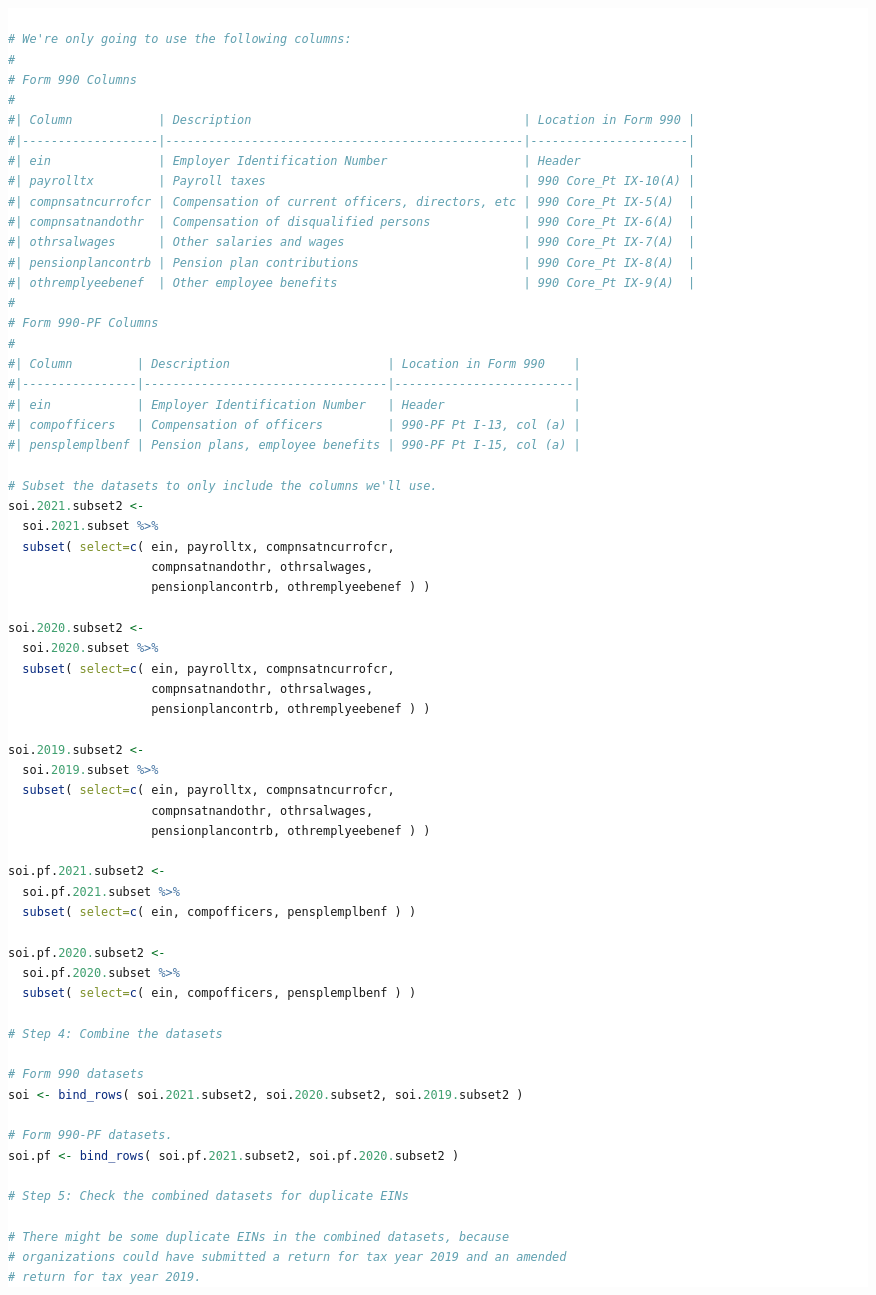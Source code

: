 ``` r

# We're only going to use the following columns:
#
# Form 990 Columns
#
#| Column            | Description                                      | Location in Form 990 |
#|-------------------|--------------------------------------------------|----------------------|
#| ein               | Employer Identification Number                   | Header               |
#| payrolltx         | Payroll taxes                                    | 990 Core_Pt IX-10(A) |
#| compnsatncurrofcr | Compensation of current officers, directors, etc | 990 Core_Pt IX-5(A)  |
#| compnsatnandothr  | Compensation of disqualified persons             | 990 Core_Pt IX-6(A)  |
#| othrsalwages      | Other salaries and wages                         | 990 Core_Pt IX-7(A)  |
#| pensionplancontrb | Pension plan contributions                       | 990 Core_Pt IX-8(A)  |
#| othremplyeebenef  | Other employee benefits                          | 990 Core_Pt IX-9(A)  |
#
# Form 990-PF Columns
#
#| Column         | Description                      | Location in Form 990    |
#|----------------|----------------------------------|-------------------------|
#| ein            | Employer Identification Number   | Header                  |
#| compofficers   | Compensation of officers         | 990-PF Pt I-13, col (a) |
#| pensplemplbenf | Pension plans, employee benefits | 990-PF Pt I-15, col (a) |

# Subset the datasets to only include the columns we'll use.
soi.2021.subset2 <- 
  soi.2021.subset %>%
  subset( select=c( ein, payrolltx, compnsatncurrofcr, 
                    compnsatnandothr, othrsalwages, 
                    pensionplancontrb, othremplyeebenef ) )

soi.2020.subset2 <- 
  soi.2020.subset %>%
  subset( select=c( ein, payrolltx, compnsatncurrofcr, 
                    compnsatnandothr, othrsalwages, 
                    pensionplancontrb, othremplyeebenef ) )

soi.2019.subset2 <- 
  soi.2019.subset %>%
  subset( select=c( ein, payrolltx, compnsatncurrofcr, 
                    compnsatnandothr, othrsalwages, 
                    pensionplancontrb, othremplyeebenef ) )

soi.pf.2021.subset2 <- 
  soi.pf.2021.subset %>%
  subset( select=c( ein, compofficers, pensplemplbenf ) )

soi.pf.2020.subset2 <- 
  soi.pf.2020.subset %>%
  subset( select=c( ein, compofficers, pensplemplbenf ) )

# Step 4: Combine the datasets

# Form 990 datasets
soi <- bind_rows( soi.2021.subset2, soi.2020.subset2, soi.2019.subset2 )

# Form 990-PF datasets.
soi.pf <- bind_rows( soi.pf.2021.subset2, soi.pf.2020.subset2 )

# Step 5: Check the combined datasets for duplicate EINs

# There might be some duplicate EINs in the combined datasets, because
# organizations could have submitted a return for tax year 2019 and an amended
# return for tax year 2019.
```